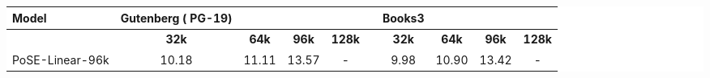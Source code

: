 | Model | Gutenberg $($ PG-19) |  |  |  |  | Books3 |  |  |  |
| :--- | :---: | :---: | :---: | :---: | :---: | :---: | :---: | :---: | :---: |
|  | $\mathbf{3 2 k}$ | $\mathbf{6 4 k}$ | $\mathbf{9 6 k}$ | $\mathbf{1 2 8 k}$ |  | $\mathbf{3 2 k}$ | $\mathbf{6 4 k}$ | $\mathbf{9 6 k}$ | $\mathbf{1 2 8 k}$ |
| PoSE-Linear-96k | 10.18 | 11.11 | 13.57 | - |  | 9.98 | 10.90 | 13.42 | - |
